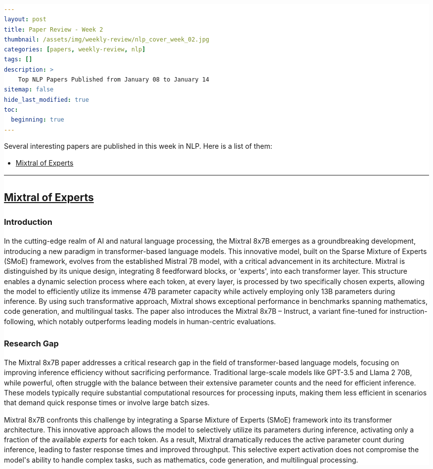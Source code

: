 ```yaml
---
layout: post
title: Paper Review - Week 2
thumbnail: /assets/img/weekly-review/nlp_cover_week_02.jpg
categories: [papers, weekly-review, nlp]
tags: []
description: >
    Top NLP Papers Published from January 08 to January 14
sitemap: false
hide_last_modified: true
toc:
  beginning: true
---
```


Several interesting papers are published in this week in NLP. Here is a list of them:
* [Mixtral of Experts][mixtralSum]


---

## [Mixtral of Experts][mixtralPaper]


 
### Introduction

In the cutting-edge realm of AI and natural language processing, the Mixtral 8x7B emerges as a groundbreaking development, introducing a new paradigm in transformer-based language models. This innovative model, built on the Sparse Mixture of Experts (SMoE) framework, evolves from the established Mistral 7B model, with a critical advancement in its architecture. Mixtral is distinguished by its unique design, integrating 8 feedforward blocks, or 'experts', into each transformer layer. This structure enables a dynamic selection process where each token, at every layer, is processed by two specifically chosen experts, allowing the model to efficiently utilize its immense 47B parameter capacity while actively employing only 13B parameters during inference. By using such transformative approach, Mixtral shows exceptional performance in benchmarks spanning mathematics, code generation, and multilingual tasks. The paper also introduces the Mixtral 8x7B – Instruct, a variant fine-tuned for instruction-following, which notably outperforms leading models in human-centric evaluations. 

### Research Gap

The Mixtral 8x7B paper addresses a critical research gap in the field of transformer-based language models, focusing on improving inference efficiency without sacrificing performance. Traditional large-scale models like GPT-3.5 and Llama 2 70B, while powerful, often struggle with the balance between their extensive parameter counts and the need for efficient inference. These models typically require substantial computational resources for processing inputs, making them less efficient in scenarios that demand quick response times or involve large batch sizes.

Mixtral 8x7B confronts this challenge by integrating a Sparse Mixture of Experts (SMoE) framework into its transformer architecture. This innovative approach allows the model to selectively utilize its parameters during inference, activating only a fraction of the available _experts_ for each token. As a result, Mixtral dramatically reduces the active parameter count during inference, leading to faster response times and improved throughput. This selective expert activation does not compromise the model's ability to handle complex tasks, such as mathematics, code generation, and multilingual processing.


[mixtralPaper]: https://arxiv.org/pdf/2401.04088.pdf
[mixtralSum]: /blog/2024/week-2/#mixtral-of-experts